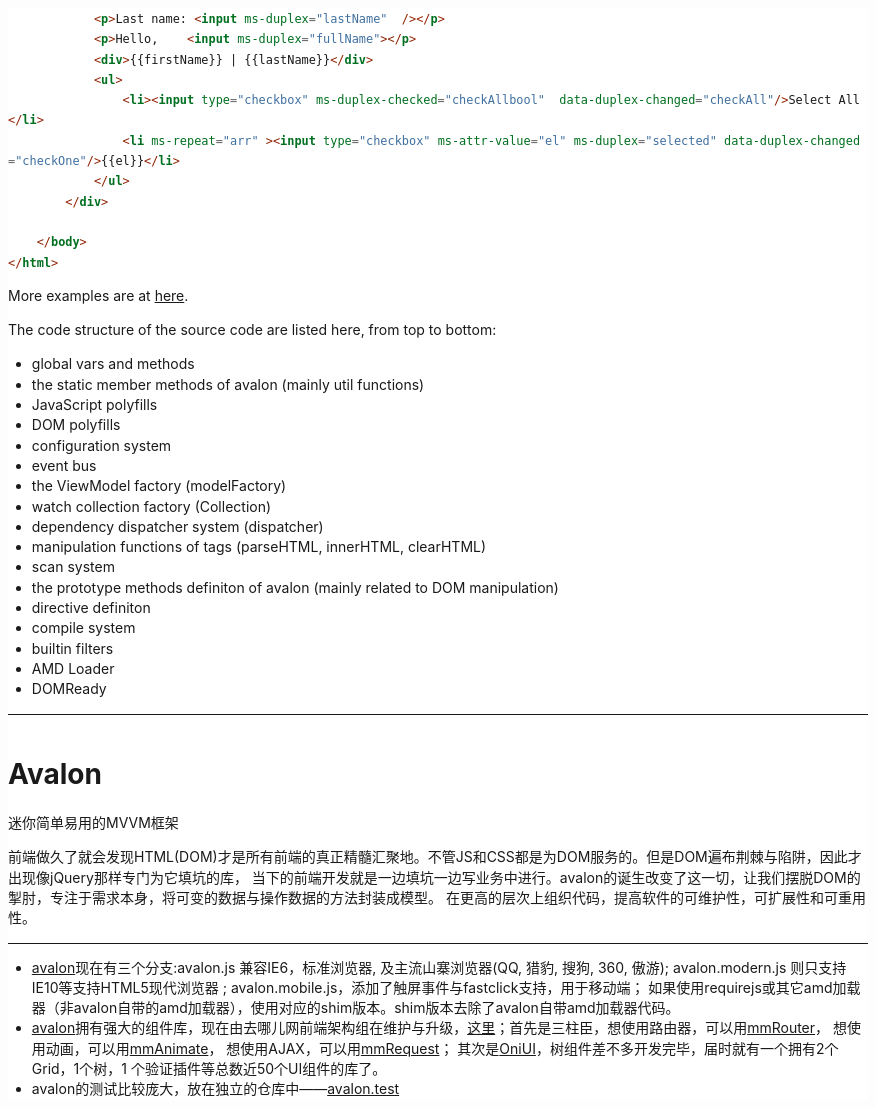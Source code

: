 ```html
            <p>Last name: <input ms-duplex="lastName"  /></p>
            <p>Hello,    <input ms-duplex="fullName"></p>
            <div>{{firstName}} | {{lastName}}</div>
            <ul>
                <li><input type="checkbox" ms-duplex-checked="checkAllbool"  data-duplex-changed="checkAll"/>Select All</li>
                <li ms-repeat="arr" ><input type="checkbox" ms-attr-value="el" ms-duplex="selected" data-duplex-changed="checkOne"/>{{el}}</li>
            </ul>
        </div>

    </body>
</html>
```

More examples are at [here](https://github.com/RubyLouvre/avalon/tree/master/examples).

The code structure of the source code are listed here, from top to bottom:

* global vars and methods
* the static member methods of avalon (mainly util functions)
* JavaScript polyfills
* DOM polyfills
* configuration system
* event bus
* the ViewModel factory (modelFactory)
* watch collection factory (Collection)
* dependency dispatcher system (dispatcher)
* manipulation functions of tags (parseHTML, innerHTML, clearHTML)
* scan system
* the prototype methods definiton of avalon (mainly related to DOM manipulation)
* directive definiton
* compile system
* builtin filters
* AMD Loader
* DOMReady

--------------------------------------------------

# Avalon

迷你简单易用的MVVM框架

前端做久了就会发现HTML(DOM)才是所有前端的真正精髓汇聚地。不管JS和CSS都是为DOM服务的。但是DOM遍布荆棘与陷阱，因此才出现像jQuery那样专门为它填坑的库，
当下的前端开发就是一边填坑一边写业务中进行。avalon的诞生改变了这一切，让我们摆脱DOM的掣肘，专注于需求本身，将可变的数据与操作数据的方法封装成模型。
在更高的层次上组织代码，提高软件的可维护性，可扩展性和可重用性。

* * *

*  [avalon](https://github.com/RubyLouvre/avalon)现在有三个分支:avalon.js 兼容IE6，标准浏览器, 及主流山寨浏览器(QQ, 猎豹, 搜狗, 360, 傲游);
avalon.modern.js 则只支持IE10等支持HTML5现代浏览器 ;
avalon.mobile.js，添加了触屏事件与fastclick支持，用于移动端；
如果使用requirejs或其它amd加载器（非avalon自带的amd加载器），使用对应的shim版本。shim版本去除了avalon自带amd加载器代码。
*  [avalon](https://github.com/RubyLouvre/avalon)拥有强大的组件库，现在由去哪儿网前端架构组在维护与升级，[这里](http://ued.qunar.com/)；首先是三柱臣，想使用路由器，可以用[mmRouter](https://github.com/RubyLouvre/mmRouter)， 想使用动画，可以用[mmAnimate](https://github.com/RubyLouvre/mmAnimate)， 想使用AJAX，可以用[mmRequest](https://github.com/RubyLouvre/mmRequest)； 其次是[OniUI](https://github.com/RubyLouvre/avalon.oniui)，树组件差不多开发完毕，届时就有一个拥有2个Grid，1个树，1 个验证插件等总数近50个UI组件的库了。
* avalon的测试比较庞大，放在独立的仓库中——[avalon.test](https://github.com/RubyLouvre/avalon.test)
